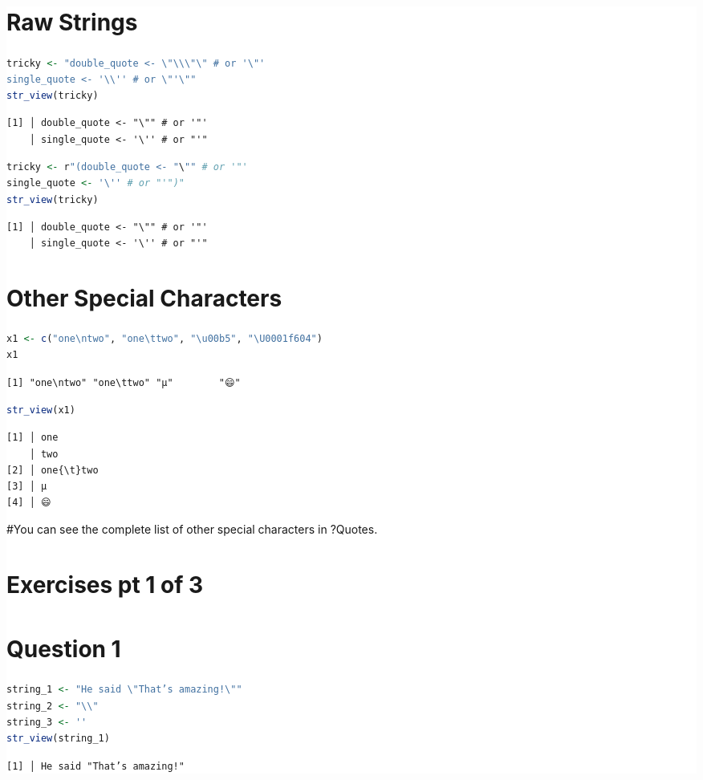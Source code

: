 # Raw Strings

``` r
tricky <- "double_quote <- \"\\\"\" # or '\"'
single_quote <- '\\'' # or \"'\""
str_view(tricky)
```

    [1] │ double_quote <- "\"" # or '"'
        │ single_quote <- '\'' # or "'"

``` r
tricky <- r"(double_quote <- "\"" # or '"'
single_quote <- '\'' # or "'")"
str_view(tricky)
```

    [1] │ double_quote <- "\"" # or '"'
        │ single_quote <- '\'' # or "'"

# Other Special Characters

``` r
x1 <- c("one\ntwo", "one\ttwo", "\u00b5", "\U0001f604")
x1
```

    [1] "one\ntwo" "one\ttwo" "µ"        "😄"      

``` r
str_view(x1)
```

    [1] │ one
        │ two
    [2] │ one{\t}two
    [3] │ µ
    [4] │ 😄

\#You can see the complete list of other special characters in ?Quotes.

# Exercises pt 1 of 3

# Question 1

``` r
string_1 <- "He said \"That’s amazing!\""
string_2 <- "\\"
string_3 <- ''
str_view(string_1)
```

    [1] │ He said "That’s amazing!"
